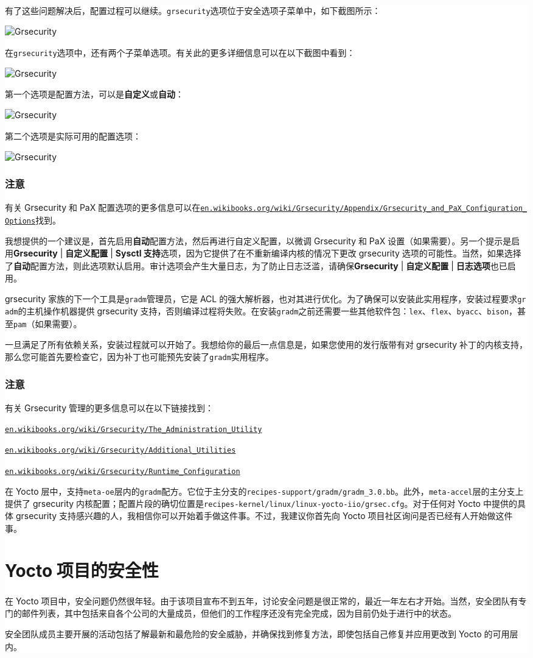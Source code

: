 有了这些问题解决后，配置过程可以继续。`grsecurity`选项位于安全选项子菜单中，如下截图所示：

![Grsecurity](https://github.com/OpenDocCN/freelearn-linux-zh/raw/master/docs/lrn-emb-linux-yocto-pj/img/image00370.jpeg)

在`grsecurity`选项中，还有两个子菜单选项。有关此的更多详细信息可以在以下截图中看到：

![Grsecurity](https://github.com/OpenDocCN/freelearn-linux-zh/raw/master/docs/lrn-emb-linux-yocto-pj/img/image00371.jpeg)

第一个选项是配置方法，可以是**自定义**或**自动**：

![Grsecurity](https://github.com/OpenDocCN/freelearn-linux-zh/raw/master/docs/lrn-emb-linux-yocto-pj/img/image00372.jpeg)

第二个选项是实际可用的配置选项：

![Grsecurity](https://github.com/OpenDocCN/freelearn-linux-zh/raw/master/docs/lrn-emb-linux-yocto-pj/img/image00373.jpeg)

### 注意

有关 Grsecurity 和 PaX 配置选项的更多信息可以在[`en.wikibooks.org/wiki/Grsecurity/Appendix/Grsecurity_and_PaX_Configuration_Options`](http://en.wikibooks.org/wiki/Grsecurity/Appendix/Grsecurity_and_PaX_Configuration_Options)找到。

我想提供的一个建议是，首先启用**自动**配置方法，然后再进行自定义配置，以微调 Grsecurity 和 PaX 设置（如果需要）。另一个提示是启用**Grsecurity** | **自定义配置** | **Sysctl 支持**选项，因为它提供了在不重新编译内核的情况下更改 grsecurity 选项的可能性。当然，如果选择了**自动**配置方法，则此选项默认启用。审计选项会产生大量日志，为了防止日志泛滥，请确保**Grsecurity** | **自定义配置** | **日志选项**也已启用。

grsecurity 家族的下一个工具是`gradm`管理员，它是 ACL 的强大解析器，也对其进行优化。为了确保可以安装此实用程序，安装过程要求`gradm`的主机操作机器提供 grsecurity 支持，否则编译过程将失败。在安装`gradm`之前还需要一些其他软件包：`lex`、`flex`、`byacc`、`bison`，甚至`pam`（如果需要）。

一旦满足了所有依赖关系，安装过程就可以开始了。我想给你的最后一点信息是，如果您使用的发行版带有对 grsecurity 补丁的内核支持，那么您可能首先要检查它，因为补丁也可能预先安装了`gradm`实用程序。

### 注意

有关 Grsecurity 管理的更多信息可以在以下链接找到：

[`en.wikibooks.org/wiki/Grsecurity/The_Administration_Utility`](http://en.wikibooks.org/wiki/Grsecurity/The_Administration_Utility)

[`en.wikibooks.org/wiki/Grsecurity/Additional_Utilities`](http://en.wikibooks.org/wiki/Grsecurity/Additional_Utilities)

[`en.wikibooks.org/wiki/Grsecurity/Runtime_Configuration`](http://en.wikibooks.org/wiki/Grsecurity/Runtime_Configuration)

在 Yocto 层中，支持`meta-oe`层内的`gradm`配方。它位于主分支的`recipes-support/gradm/gradm_3.0.bb`。此外，`meta-accel`层的主分支上提供了 grsecurity 内核配置；配置片段的确切位置是`recipes-kernel/linux/linux-yocto-iio/grsec.cfg`。对于任何对 Yocto 中提供的具体 grsecurity 支持感兴趣的人，我相信你可以开始着手做这件事。不过，我建议你首先向 Yocto 项目社区询问是否已经有人开始做这件事。

# Yocto 项目的安全性

在 Yocto 项目中，安全问题仍然很年轻。由于该项目宣布不到五年，讨论安全问题是很正常的，最近一年左右才开始。当然，安全团队有专门的邮件列表，其中包括来自各个公司的大量成员，但他们的工作程序还没有完全完成，因为目前仍处于进行中的状态。

安全团队成员主要开展的活动包括了解最新和最危险的安全威胁，并确保找到修复方法，即使包括自己修复并应用更改到 Yocto 的可用层内。
